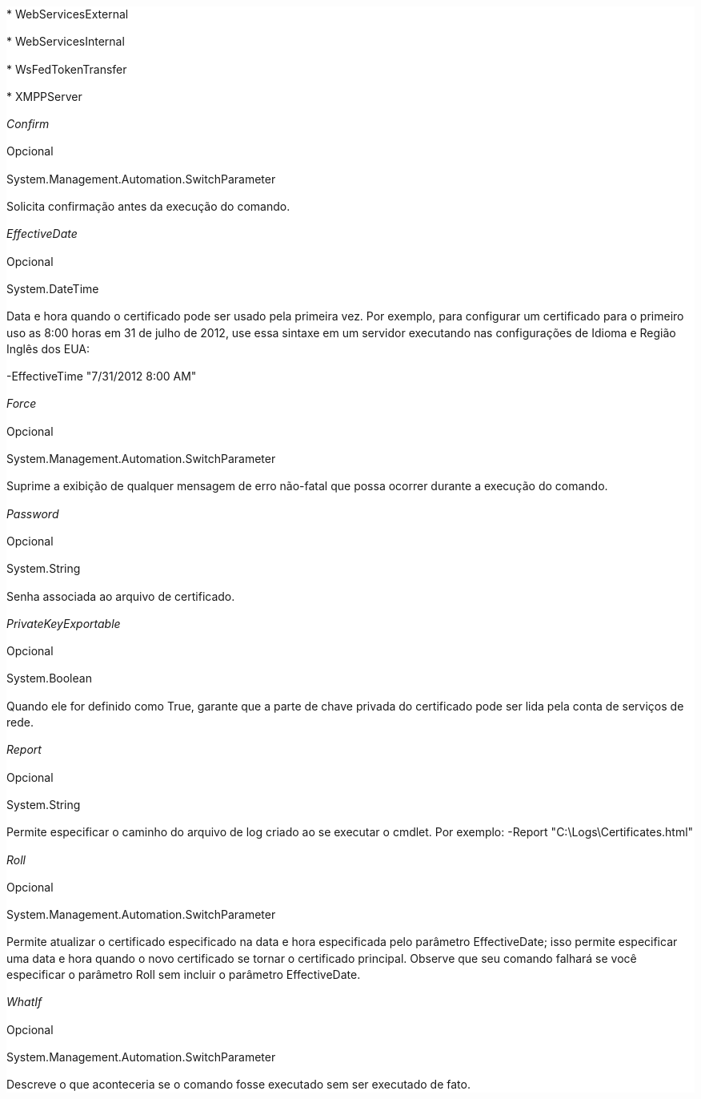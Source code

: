 <p>* WebServicesExternal</p>
<p>* WebServicesInternal</p>
<p>* WsFedTokenTransfer</p>
<p>* XMPPServer</p></td>
</tr>
<tr class="even">
<td><p><em>Confirm</em></p></td>
<td><p>Opcional</p></td>
<td><p>System.Management.Automation.SwitchParameter</p></td>
<td><p>Solicita confirmação antes da execução do comando.</p></td>
</tr>
<tr class="odd">
<td><p><em>EffectiveDate</em></p></td>
<td><p>Opcional</p></td>
<td><p>System.DateTime</p></td>
<td><p>Data e hora quando o certificado pode ser usado pela primeira vez. Por exemplo, para configurar um certificado para o primeiro uso as 8:00 horas em 31 de julho de 2012, use essa sintaxe em um servidor executando nas configurações de Idioma e Região Inglês dos EUA:</p>
<p>-EffectiveTime &quot;7/31/2012 8:00 AM&quot;</p></td>
</tr>
<tr class="even">
<td><p><em>Force</em></p></td>
<td><p>Opcional</p></td>
<td><p>System.Management.Automation.SwitchParameter</p></td>
<td><p>Suprime a exibição de qualquer mensagem de erro não-fatal que possa ocorrer durante a execução do comando.</p></td>
</tr>
<tr class="odd">
<td><p><em>Password</em></p></td>
<td><p>Opcional</p></td>
<td><p>System.String</p></td>
<td><p>Senha associada ao arquivo de certificado.</p></td>
</tr>
<tr class="even">
<td><p><em>PrivateKeyExportable</em></p></td>
<td><p>Opcional</p></td>
<td><p>System.Boolean</p></td>
<td><p>Quando ele for definido como True, garante que a parte de chave privada do certificado pode ser lida pela conta de serviços de rede.</p></td>
</tr>
<tr class="odd">
<td><p><em>Report</em></p></td>
<td><p>Opcional</p></td>
<td><p>System.String</p></td>
<td><p>Permite especificar o caminho do arquivo de log criado ao se executar o cmdlet. Por exemplo: -Report &quot;C:\Logs\Certificates.html&quot;</p></td>
</tr>
<tr class="even">
<td><p><em>Roll</em></p></td>
<td><p>Opcional</p></td>
<td><p>System.Management.Automation.SwitchParameter</p></td>
<td><p>Permite atualizar o certificado especificado na data e hora especificada pelo parâmetro EffectiveDate; isso permite especificar uma data e hora quando o novo certificado se tornar o certificado principal. Observe que seu comando falhará se você especificar o parâmetro Roll sem incluir o parâmetro EffectiveDate.</p></td>
</tr>
<tr class="odd">
<td><p><em>WhatIf</em></p></td>
<td><p>Opcional</p></td>
<td><p>System.Management.Automation.SwitchParameter</p></td>
<td><p>Descreve o que aconteceria se o comando fosse executado sem ser executado de fato.</p></td>
</tr>
</tbody>
</table>
